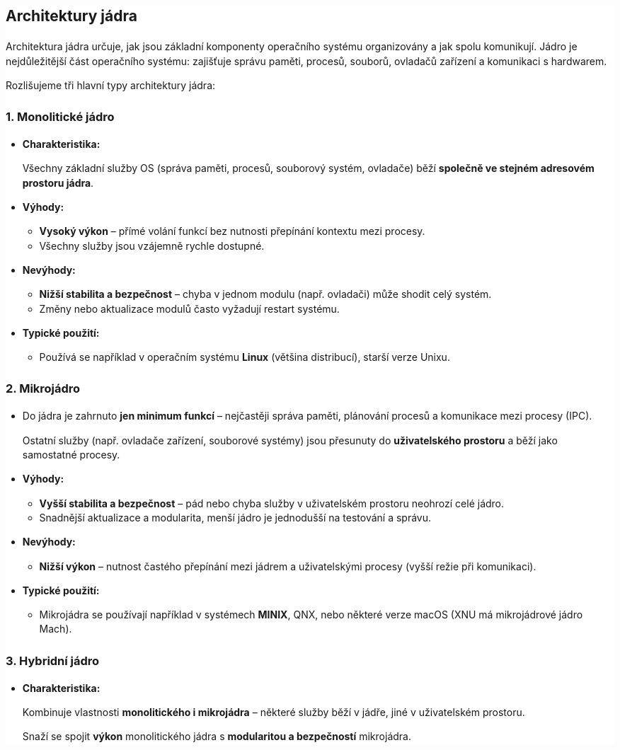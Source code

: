   
  
  

## Architektury jádra

Architektura jádra určuje, jak jsou základní komponenty operačního systému organizovány a jak spolu komunikují. Jádro je nejdůležitější část operačního systému: zajišťuje správu paměti, procesů, souborů, ovladačů zařízení a komunikaci s hardwarem.

Rozlišujeme tři hlavní typy architektury jádra:

### 1. Monolitické jádro

- **Charakteristika:**
    
    Všechny základní služby OS (správa paměti, procesů, souborový systém, ovladače) běží **společně ve stejném adresovém prostoru jádra**.
    
- **Výhody:**
    - **Vysoký výkon** – přímé volání funkcí bez nutnosti přepínání kontextu mezi procesy.
    - Všechny služby jsou vzájemně rychle dostupné.
- **Nevýhody:**
    - **Nižší stabilita a bezpečnost** – chyba v jednom modulu (např. ovladači) může shodit celý systém.
    - Změny nebo aktualizace modulů často vyžadují restart systému.
- **Typické použití:**
    - Používá se například v operačním systému **Linux** (většina distribucí), starší verze Unixu.

### 2. Mikrojádro

- Do jádra je zahrnuto **jen minimum funkcí** – nejčastěji správa paměti, plánování procesů a komunikace mezi procesy (IPC).
    
    Ostatní služby (např. ovladače zařízení, souborové systémy) jsou přesunuty do **uživatelského prostoru** a běží jako samostatné procesy.
    
- **Výhody:**
    - **Vyšší stabilita a bezpečnost** – pád nebo chyba služby v uživatelském prostoru neohrozí celé jádro.
    - Snadnější aktualizace a modularita, menší jádro je jednodušší na testování a správu.
- **Nevýhody:**
    - **Nižší výkon** – nutnost častého přepínání mezi jádrem a uživatelskými procesy (vyšší režie při komunikaci).
- **Typické použití:**
    - Mikrojádra se používají například v systémech **MINIX**, QNX, nebo některé verze macOS (XNU má mikrojádrové jádro Mach).

### 3. Hybridní jádro

- **Charakteristika:**
    
    Kombinuje vlastnosti **monolitického i mikrojádra** – některé služby běží v jádře, jiné v uživatelském prostoru.
    
    Snaží se spojit **výkon** monolitického jádra s **modularitou a bezpečností** mikrojádra.
    